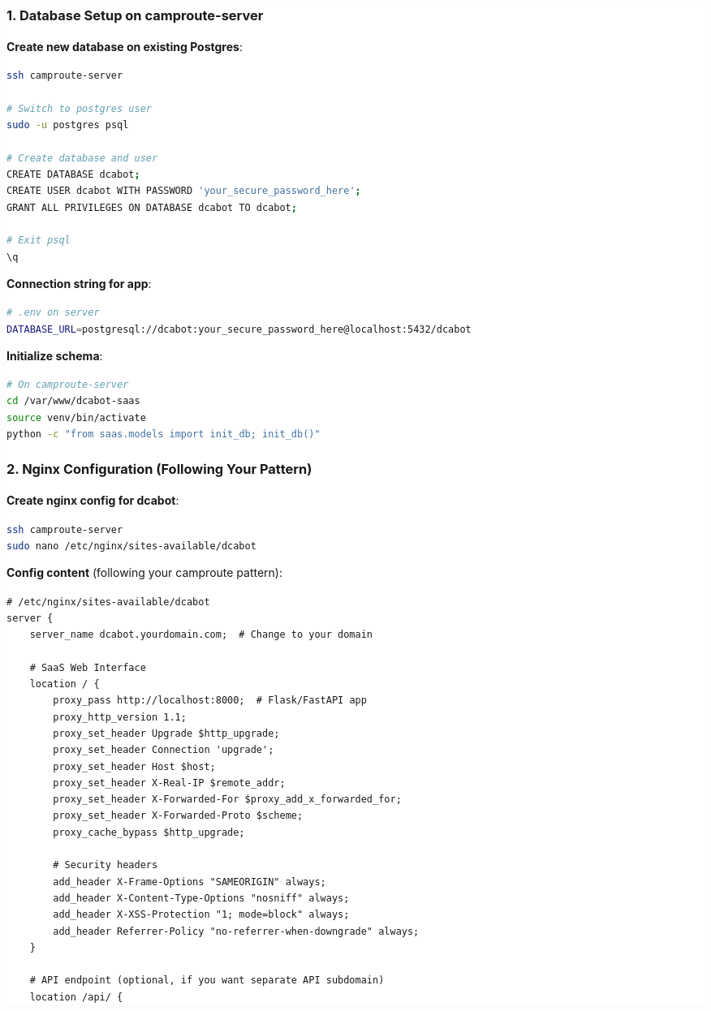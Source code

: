 ### 1. Database Setup on camproute-server

**Create new database on existing Postgres**:
```bash
ssh camproute-server

# Switch to postgres user
sudo -u postgres psql

# Create database and user
CREATE DATABASE dcabot;
CREATE USER dcabot WITH PASSWORD 'your_secure_password_here';
GRANT ALL PRIVILEGES ON DATABASE dcabot TO dcabot;

# Exit psql
\q
```

**Connection string for app**:
```bash
# .env on server
DATABASE_URL=postgresql://dcabot:your_secure_password_here@localhost:5432/dcabot
```

**Initialize schema**:
```bash
# On camproute-server
cd /var/www/dcabot-saas
source venv/bin/activate
python -c "from saas.models import init_db; init_db()"
```

### 2. Nginx Configuration (Following Your Pattern)

**Create nginx config for dcabot**:
```bash
ssh camproute-server
sudo nano /etc/nginx/sites-available/dcabot
```

**Config content** (following your camproute pattern):
```nginx
# /etc/nginx/sites-available/dcabot
server {
    server_name dcabot.yourdomain.com;  # Change to your domain

    # SaaS Web Interface
    location / {
        proxy_pass http://localhost:8000;  # Flask/FastAPI app
        proxy_http_version 1.1;
        proxy_set_header Upgrade $http_upgrade;
        proxy_set_header Connection 'upgrade';
        proxy_set_header Host $host;
        proxy_set_header X-Real-IP $remote_addr;
        proxy_set_header X-Forwarded-For $proxy_add_x_forwarded_for;
        proxy_set_header X-Forwarded-Proto $scheme;
        proxy_cache_bypass $http_upgrade;

        # Security headers
        add_header X-Frame-Options "SAMEORIGIN" always;
        add_header X-Content-Type-Options "nosniff" always;
        add_header X-XSS-Protection "1; mode=block" always;
        add_header Referrer-Policy "no-referrer-when-downgrade" always;
    }

    # API endpoint (optional, if you want separate API subdomain)
    location /api/ {
```